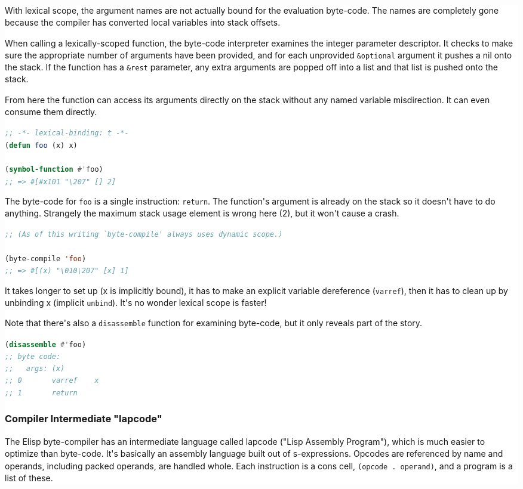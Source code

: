 With lexical scope, the argument names are not actually bound for the
evaluation byte-code. The names are completely gone because the
compiler has converted local variables into stack offsets.

When calling a lexically-scoped function, the byte-code interpreter
examines the integer parameter descriptor. It checks to make sure the
appropriate number of arguments have been provided, and for each
unprovided `&optional` argument it pushes a nil onto the stack. If the
function has a `&rest` parameter, any extra arguments are popped off
into a list and that list is pushed onto the stack.

From here the function can access its arguments directly on the stack
without any named variable misdirection. It can even consume them
directly.

~~~cl
;; -*- lexical-binding: t -*-
(defun foo (x) x)

(symbol-function #'foo)
;; => #[#x101 "\207" [] 2]
~~~

The byte-code for `foo` is a single instruction: `return`. The
function's argument is already on the stack so it doesn't have to do
anything. Strangely the maximum stack usage element is wrong here (2),
but it won't cause a crash.

~~~cl
;; (As of this writing `byte-compile' always uses dynamic scope.)

(byte-compile 'foo)
;; => #[(x) "\010\207" [x] 1]
~~~

It takes longer to set up (x is implicitly bound), it has to make an
explicit variable dereference (`varref`), then it has to clean up by
unbinding x (implicit `unbind`). It's no wonder lexical scope is
faster!

Note that there's also a `disassemble` function for examining
byte-code, but it only reveals part of the story.

~~~cl
(disassemble #'foo)
;; byte code:
;;   args: (x)
;; 0       varref    x
;; 1       return
~~~

### Compiler Intermediate "lapcode"

The Elisp byte-compiler has an intermediate language called lapcode
("Lisp Assembly Program"), which is much easier to optimize than
byte-code. It's basically an assembly language built out of
s-expressions. Opcodes are referenced by name and operands, including
packed operands, are handled whole. Each instruction is a cons cell,
`(opcode . operand)`, and a program is a list of these.


[literal]: /blog/2012/07/17/
[bytecomp]: http://cvs.savannah.gnu.org/viewvc/emacs/emacs/lisp/emacs-lisp/bytecomp.el?view=markup